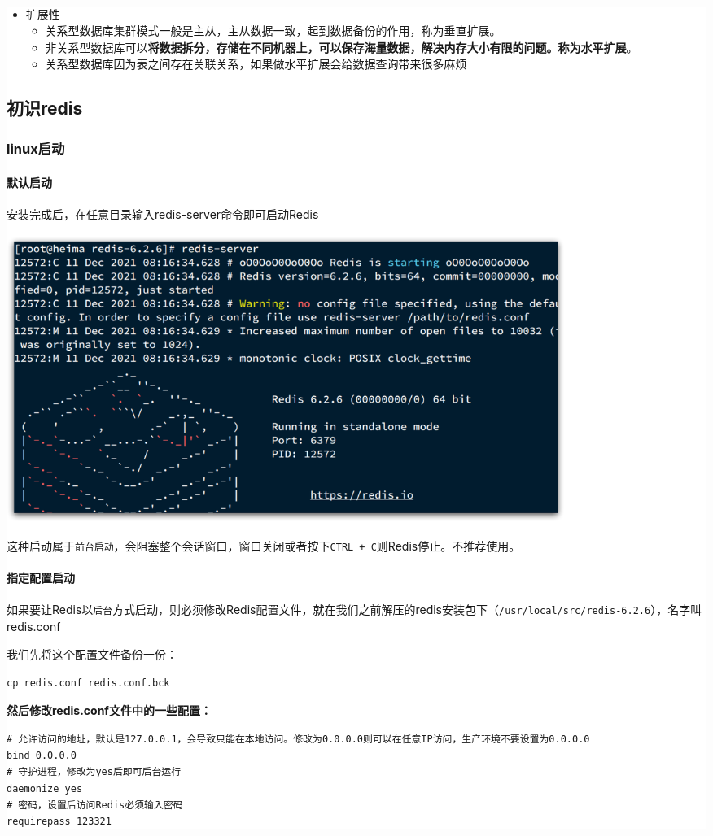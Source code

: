 * 扩展性
  * 关系型数据库集群模式一般是主从，主从数据一致，起到数据备份的作用，称为垂直扩展。
  * 非关系型数据库可以**将数据拆分，存储在不同机器上，可以保存海量数据，解决内存大小有限的问题。称为水平扩展**。
  * 关系型数据库因为表之间存在关联关系，如果做水平扩展会给数据查询带来很多麻烦

## 初识redis

### linux启动

#### 默认启动

安装完成后，在任意目录输入redis-server命令即可启动Redis

<img src="redis\v7xWsqC.png" style="zoom:67%;" >

这种启动属于`前台启动`，会阻塞整个会话窗口，窗口关闭或者按下`CTRL + C`则Redis停止。不推荐使用。

#### 指定配置启动

如果要让Redis以`后台`方式启动，则必须修改Redis配置文件，就在我们之前解压的redis安装包下（`/usr/local/src/redis-6.2.6`），名字叫redis.conf

我们先将这个配置文件备份一份：

```
cp redis.conf redis.conf.bck
```

**然后修改redis.conf文件中的一些配置：**

```properties
# 允许访问的地址，默认是127.0.0.1，会导致只能在本地访问。修改为0.0.0.0则可以在任意IP访问，生产环境不要设置为0.0.0.0
bind 0.0.0.0
# 守护进程，修改为yes后即可后台运行
daemonize yes 
# 密码，设置后访问Redis必须输入密码
requirepass 123321
```

